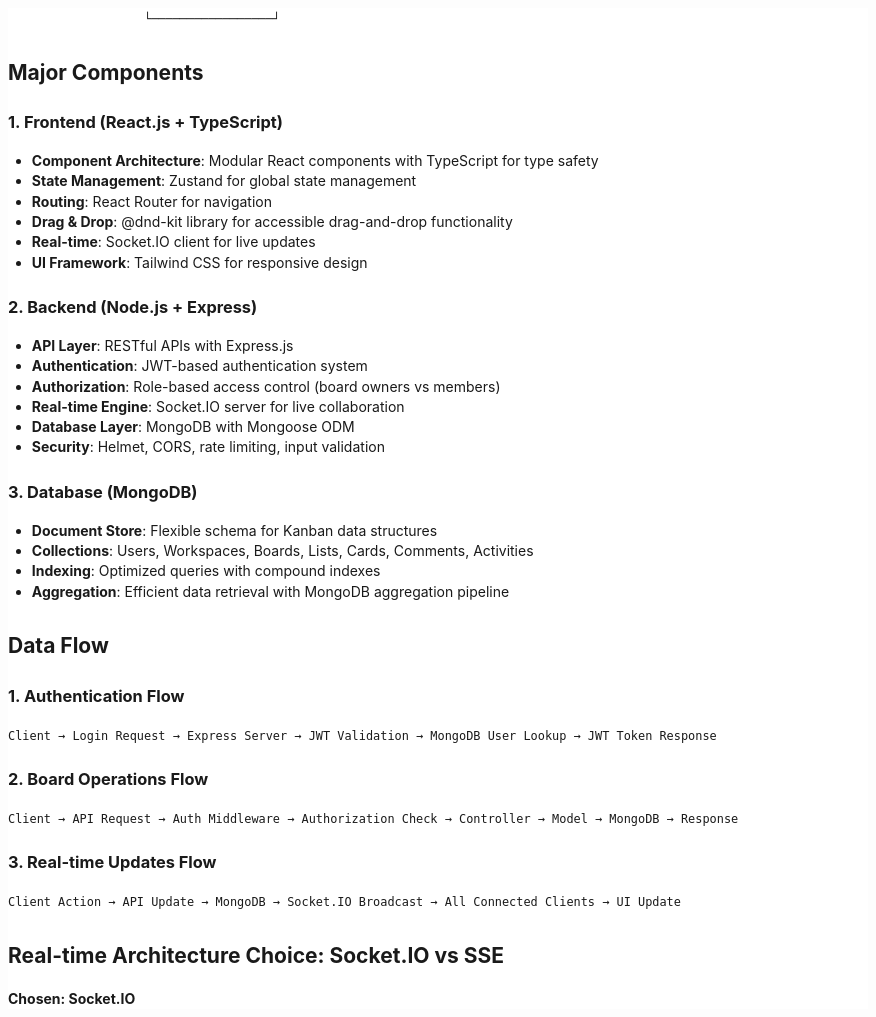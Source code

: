 ```
                   └─────────────────┘
```

## Major Components

### 1. Frontend (React.js + TypeScript)
- **Component Architecture**: Modular React components with TypeScript for type safety
- **State Management**: Zustand for global state management
- **Routing**: React Router for navigation
- **Drag & Drop**: @dnd-kit library for accessible drag-and-drop functionality
- **Real-time**: Socket.IO client for live updates
- **UI Framework**: Tailwind CSS for responsive design

### 2. Backend (Node.js + Express)
- **API Layer**: RESTful APIs with Express.js
- **Authentication**: JWT-based authentication system
- **Authorization**: Role-based access control (board owners vs members)
- **Real-time Engine**: Socket.IO server for live collaboration
- **Database Layer**: MongoDB with Mongoose ODM
- **Security**: Helmet, CORS, rate limiting, input validation

### 3. Database (MongoDB)
- **Document Store**: Flexible schema for Kanban data structures
- **Collections**: Users, Workspaces, Boards, Lists, Cards, Comments, Activities
- **Indexing**: Optimized queries with compound indexes
- **Aggregation**: Efficient data retrieval with MongoDB aggregation pipeline

## Data Flow

### 1. Authentication Flow
```
Client → Login Request → Express Server → JWT Validation → MongoDB User Lookup → JWT Token Response
```

### 2. Board Operations Flow
```
Client → API Request → Auth Middleware → Authorization Check → Controller → Model → MongoDB → Response
```

### 3. Real-time Updates Flow
```
Client Action → API Update → MongoDB → Socket.IO Broadcast → All Connected Clients → UI Update
```

## Real-time Architecture Choice: Socket.IO vs SSE

**Chosen: Socket.IO**
